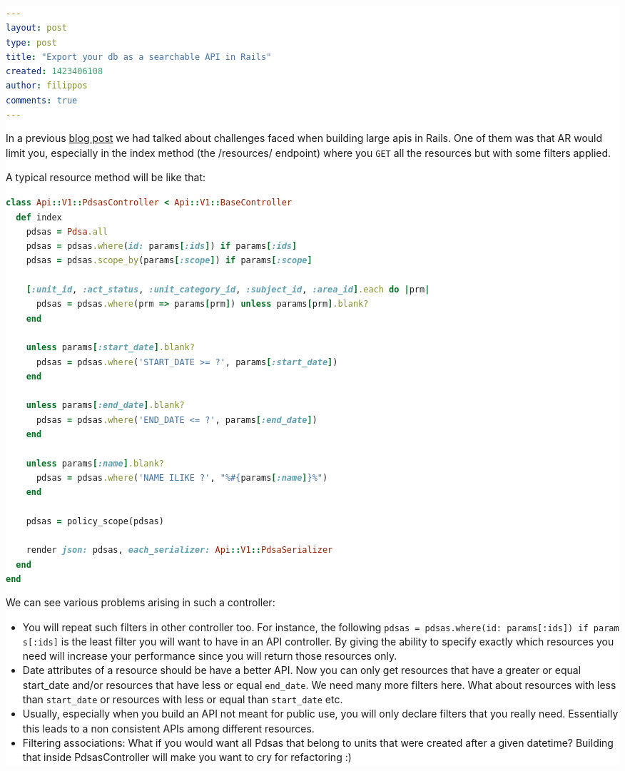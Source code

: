 ```yaml
---
layout: post
type: post
title: "Export your db as a searchable API in Rails"
created: 1423406108
author: filippos
comments: true
---
```


In a previous [blog post](https://labs.kollegorna.se/blog/2014/11/rails-api/) we had talked about challenges faced when building large apis in Rails. One of them was that AR would limit you, especially in the index method (the /resources/ endpoint) where you `GET` all the resources but with some filters applied.

A typical resource method will be like that:

```ruby
class Api::V1::PdsasController < Api::V1::BaseController
  def index
    pdsas = Pdsa.all
    pdsas = pdsas.where(id: params[:ids]) if params[:ids]
    pdsas = pdsas.scope_by(params[:scope]) if params[:scope]

    [:unit_id, :act_status, :unit_category_id, :subject_id, :area_id].each do |prm|
      pdsas = pdsas.where(prm => params[prm]) unless params[prm].blank?
    end

    unless params[:start_date].blank?
      pdsas = pdsas.where('START_DATE >= ?', params[:start_date])
    end

    unless params[:end_date].blank?
      pdsas = pdsas.where('END_DATE <= ?', params[:end_date])
    end

    unless params[:name].blank?
      pdsas = pdsas.where('NAME ILIKE ?', "%#{params[:name]}%")
    end

    pdsas = policy_scope(pdsas)

    render json: pdsas, each_serializer: Api::V1::PdsaSerializer
  end
end
```

We can see various problems arising in such a controller:

* You will repeat such filters in other controller too. For instance, the following `pdsas = pdsas.where(id: params[:ids]) if params[:ids]` is the least filter you will want to have in an API controller. By giving the ability to specify exactly which resources you need will increase your performance since you will return those resources only.
* Date attributes of a resource should be have a better API. Now you can only get resources that have a greater or equal start_date and/or resources that have less or equal `end_date`. We need many more filters here. What about resources with less than `start_date` or resources with less or equal than `start_date` etc.
* Usually, especially when you build an API not meant for public use, you will only declare filters that you really need. Essentially this leads to a non consistent APIs among different resources.
* Filtering associations: What if you would want all Pdsas that belong to units that were created after a given datetime? Building that inside PdsasController will make you want to cry for refactoring :)

